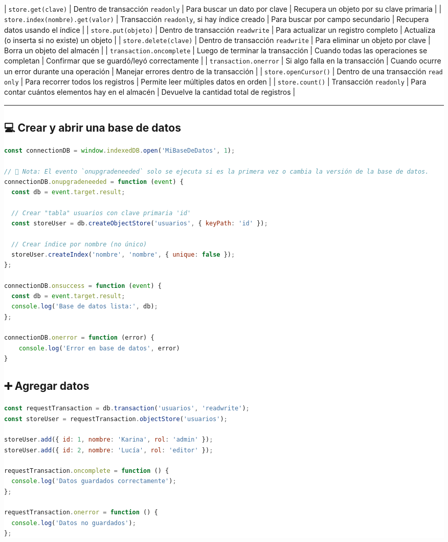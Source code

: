 | `store.get(clave)`                | Dentro de transacción `readonly`             | Para buscar un dato por clave                   | Recupera un objeto por su clave primaria                 |
| `store.index(nombre).get(valor)`  | Transacción `readonly`, si hay índice creado | Para buscar por campo secundario                | Recupera datos usando el índice                          |
| `store.put(objeto)`               | Dentro de transacción `readwrite`            | Para actualizar un registro completo            | Actualiza (o inserta si no existe) un objeto             |
| `store.delete(clave)`             | Dentro de transacción `readwrite`            | Para eliminar un objeto por clave               | Borra un objeto del almacén                              |
| `transaction.oncomplete`          | Luego de terminar la transacción             | Cuando todas las operaciones se completan       | Confirmar que se guardó/leyó correctamente               |
| `transaction.onerror`             | Si algo falla en la transacción              | Cuando ocurre un error durante una operación    | Manejar errores dentro de la transacción                 |
| `store.openCursor()`              | Dentro de una transacción `readonly`         | Para recorrer todos los registros               | Permite leer múltiples datos en orden                    |
| `store.count()`                   | Transacción `readonly`                       | Para contar cuántos elementos hay en el almacén | Devuelve la cantidad total de registros                  |

---

## 💻 Crear y abrir una base de datos

```js
const connectionDB = window.indexedDB.open('MiBaseDeDatos', 1);

// 📌 Nota: El evento `onupgradeneeded` solo se ejecuta si es la primera vez o cambia la versión de la base de datos.
connectionDB.onupgradeneeded = function (event) {
  const db = event.target.result;

  // Crear "tabla" usuarios con clave primaria 'id'
  const storeUser = db.createObjectStore('usuarios', { keyPath: 'id' });

  // Crear índice por nombre (no único)
  storeUser.createIndex('nombre', 'nombre', { unique: false });
};

connectionDB.onsuccess = function (event) {
  const db = event.target.result;
  console.log('Base de datos lista:', db);
};

connectionDB.onerror = function (error) {
    console.log('Error en base de datos', error)
}
````

## ➕ Agregar datos

```js
const requestTransaction = db.transaction('usuarios', 'readwrite');
const storeUser = requestTransaction.objectStore('usuarios');

storeUser.add({ id: 1, nombre: 'Karina', rol: 'admin' });
storeUser.add({ id: 2, nombre: 'Lucía', rol: 'editor' });

requestTransaction.oncomplete = function () {
  console.log('Datos guardados correctamente');
};

requestTransaction.onerror = function () {
  console.log('Datos no guardados');
};
```
